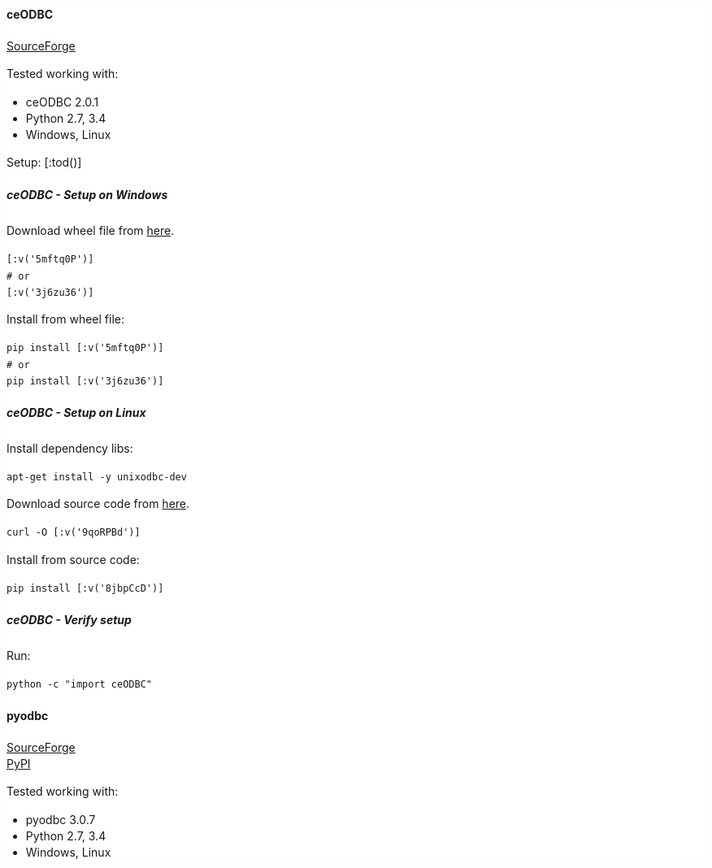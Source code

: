 #### ceODBC
[SourceForge]([:v('8cpfnkY')])

Tested working with:
- ceODBC 2.0.1
- Python 2.7, 3.4
- Windows, Linux

Setup:
[:tod()]

##### ceODBC - Setup on Windows
Download wheel file from [here]([:v('2vcSGi1')]).
```
[:v('5mftq0P')]
# or
[:v('3j6zu36')]
```

Install from wheel file:
```
pip install [:v('5mftq0P')]
# or
pip install [:v('3j6zu36')]
```

##### ceODBC - Setup on Linux
Install dependency libs:
```
apt-get install -y unixodbc-dev
```

Download source code from [here]([:v('8jika81')]).  
```
curl -O [:v('9qoRPBd')]
```

Install from source code:
```
pip install [:v('8jbpCcD')]
```

##### ceODBC - Verify setup
Run:
```
python -c "import ceODBC"
```

#### pyodbc
[SourceForge]([:v('2sOInFR')])  
[PyPI]([:v('6ttSkij')])

Tested working with:
- pyodbc 3.0.7
- Python 2.7, 3.4
- Windows, Linux
